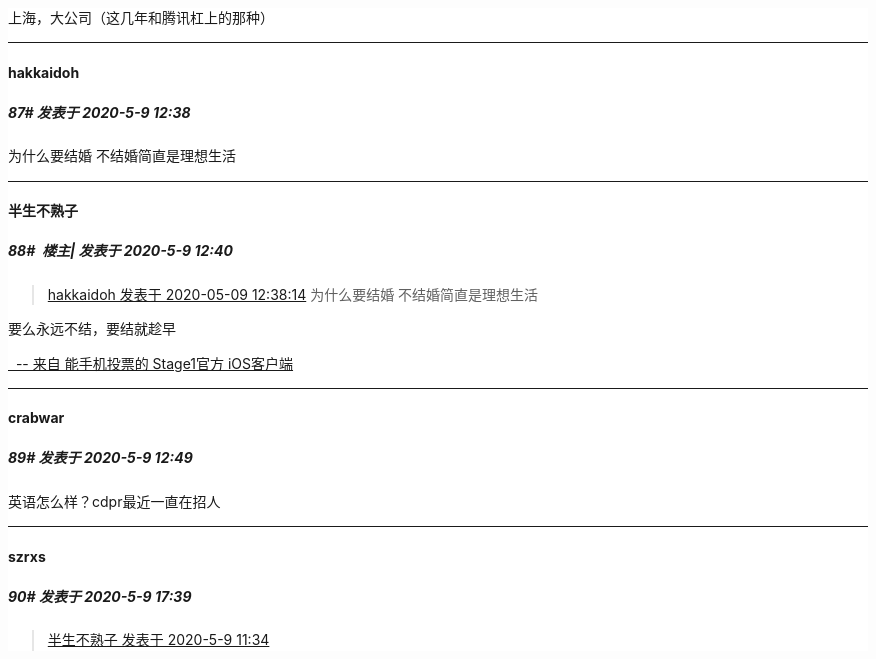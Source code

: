 
上海，大公司（这几年和腾讯杠上的那种）







-----

####  hakkaidoh  
##### 87#       发表于 2020-5-9 12:38




为什么要结婚 不结婚简直是理想生活







-----

####  半生不熟子  
##### 88#         楼主| 发表于 2020-5-9 12:40



<blockquote><a href="httphttps://bbs.saraba1st.com/2b/forum.php?mod=redirect&amp;goto=findpost&amp;pid=47355258&amp;ptid=1933593" target="_blank">hakkaidoh 发表于 2020-05-09 12:38:14</a>
为什么要结婚 不结婚简直是理想生活</blockquote>要么永远不结，要结就趁早

[  -- 来自 能手机投票的 Stage1官方 iOS客户端](https://itunes.apple.com/fi/app/saraba1st/id1221237470?mt=8)







-----

####  crabwar  
##### 89#       发表于 2020-5-9 12:49




英语怎么样？cdpr最近一直在招人







-----

####  szrxs  
##### 90#       发表于 2020-5-9 17:39



<blockquote><a href="httphttps://bbs.saraba1st.com/2b/forum.php?mod=redirect&amp;goto=findpost&amp;pid=47354481&amp;ptid=1933593" target="_blank">半生不熟子 发表于 2020-5-9 11:34</a>
